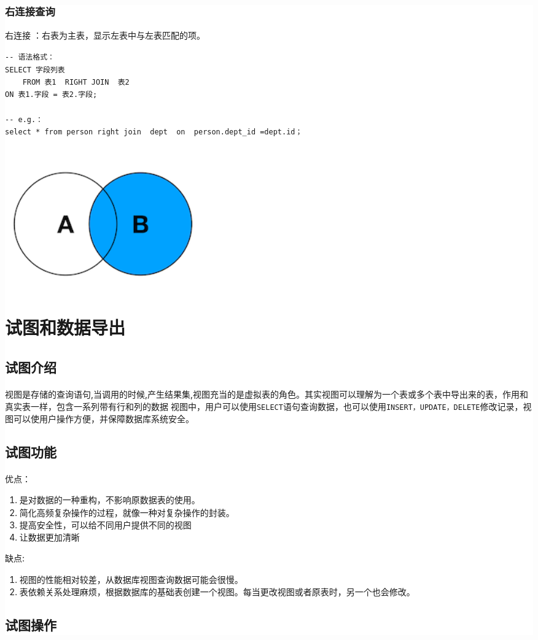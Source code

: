 ### 右连接查询

右连接 ：右表为主表，显示左表中与左表匹配的项。

```mysql
-- 语法格式：
SELECT 字段列表
    FROM 表1  RIGHT JOIN  表2
ON 表1.字段 = 表2.字段;

-- e.g.：
select * from person right join  dept  on  person.dept_id =dept.id；
```

![](.\img\右连接.png)

# 试图和数据导出

## 试图介绍

视图是存储的查询语句,当调用的时候,产生结果集,视图充当的是虚拟表的角色。其实视图可以理解为一个表或多个表中导出来的表，作用和真实表一样，包含一系列带有行和列的数据 视图中，用户可以使用`SELECT`语句查询数据，也可以使用`INSERT，UPDATE，DELETE`修改记录，视图可以使用户操作方便，并保障数据库系统安全。

## 试图功能

优点：

1. 是对数据的一种重构，不影响原数据表的使用。  
2. 简化高频复杂操作的过程，就像一种对复杂操作的封装。  
3. 提高安全性，可以给不同用户提供不同的视图  
4. 让数据更加清晰

缺点:

1. 视图的性能相对较差，从数据库视图查询数据可能会很慢。
2. 表依赖关系处理麻烦，根据数据库的基础表创建一个视图。每当更改视图或者原表时，另一个也会修改。

## 试图操作
